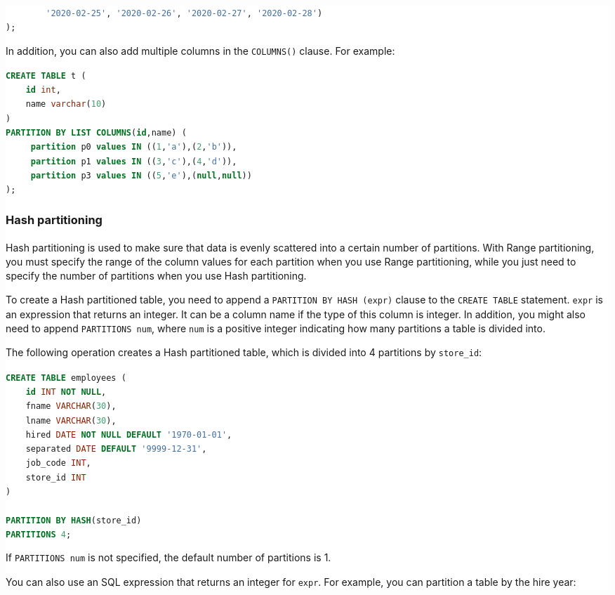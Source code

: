 ```sql
        '2020-02-25', '2020-02-26', '2020-02-27', '2020-02-28')
);
```

In addition, you can also add multiple columns in the `COLUMNS()` clause. For example:


```sql
CREATE TABLE t (
    id int,
    name varchar(10)
)
PARTITION BY LIST COLUMNS(id,name) (
     partition p0 values IN ((1,'a'),(2,'b')),
     partition p1 values IN ((3,'c'),(4,'d')),
     partition p3 values IN ((5,'e'),(null,null))
);
```

### Hash partitioning

Hash partitioning is used to make sure that data is evenly scattered into a certain number of partitions. With Range partitioning, you must specify the range of the column values for each partition when you use Range partitioning, while you just need to specify the number of partitions when you use Hash partitioning.

To create a Hash partitioned table, you need to append a `PARTITION BY HASH (expr)` clause to the `CREATE TABLE` statement. `expr` is an expression that returns an integer. It can be a column name if the type of this column is integer. In addition, you might also need to append `PARTITIONS num`, where `num` is a positive integer indicating how many partitions a table is divided into.

The following operation creates a Hash partitioned table, which is divided into 4 partitions by `store_id`:


```sql
CREATE TABLE employees (
    id INT NOT NULL,
    fname VARCHAR(30),
    lname VARCHAR(30),
    hired DATE NOT NULL DEFAULT '1970-01-01',
    separated DATE DEFAULT '9999-12-31',
    job_code INT,
    store_id INT
)

PARTITION BY HASH(store_id)
PARTITIONS 4;
```

If `PARTITIONS num` is not specified, the default number of partitions is 1.

You can also use an SQL expression that returns an integer for `expr`. For example, you can partition a table by the hire year:

